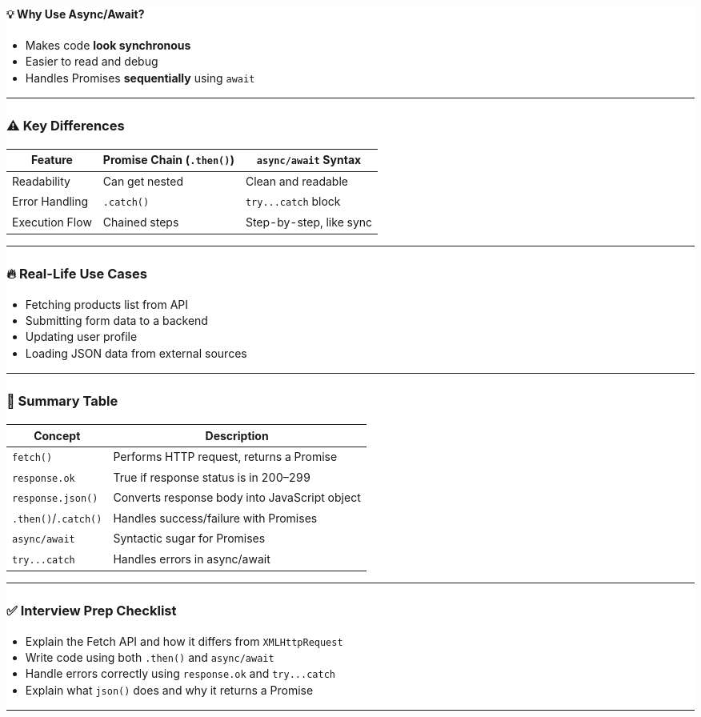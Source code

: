 #### 💡 Why Use Async/Await?

- Makes code **look synchronous**
- Easier to read and debug
- Handles Promises **sequentially** using `await`

---

### ⚠️ Key Differences

| Feature             | Promise Chain (`.then()`) | `async/await` Syntax        |
|---------------------|---------------------------|-----------------------------|
| Readability         | Can get nested            | Clean and readable          |
| Error Handling      | `.catch()`                | `try...catch` block         |
| Execution Flow      | Chained steps             | Step-by-step, like sync     |

---

### 🔥 Real-Life Use Cases

- Fetching products list from API
- Submitting form data to a backend
- Updating user profile
- Loading JSON data from external sources

---

### 📌 Summary Table

| Concept              | Description |
|----------------------|-------------|
| `fetch()`            | Performs HTTP request, returns a Promise |
| `response.ok`        | True if response status is in 200–299 |
| `response.json()`    | Converts response body into JavaScript object |
| `.then()`/`.catch()` | Handles success/failure with Promises |
| `async/await`        | Syntactic sugar for Promises |
| `try...catch`        | Handles errors in async/await |

---

### ✅ Interview Prep Checklist

- Explain the Fetch API and how it differs from `XMLHttpRequest`
- Write code using both `.then()` and `async/await`
- Handle errors correctly using `response.ok` and `try...catch`
- Explain what `json()` does and why it returns a Promise

---